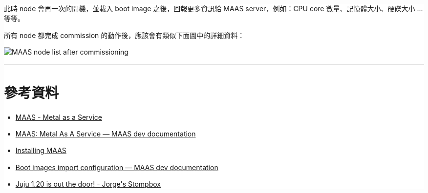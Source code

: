 此時 node 會再一次的開機，並載入 boot image 之後，回報更多資訊給 MAAS server，例如：CPU core 數量、記憶體大小、硬碟大小 ... 等等。

所有 node 都完成 commission 的動作後，應該會有類似下面圖中的詳細資料：

![MAAS node list after commissioning](https://lh4.googleusercontent.com/-jco2tiGOSIw/VUsH8IA-p1I/AAAAAAAAK0I/nWbCdNY3Qqo/w974-h567-no/MAAS_node_detail_list.png)


--------------------------


參考資料
========

- [MAAS - Metal as a Service](https://maas.ubuntu.com/)

- [MAAS: Metal As A Service — MAAS dev documentation](https://maas.ubuntu.com/docs/index.html)

- [Installing MAAS](http://people.canonical.com/~gavin/maas/building-packages/install.html)

- [Boot images import configuration — MAAS dev documentation](https://maas.ubuntu.com/docs/bootsources.html)

- [Juju 1.20 is out the door! - Jorge's Stompbox](http://www.jorgecastro.org/2014/07/08/juju-1-dot-20-is-out-the-door/)
